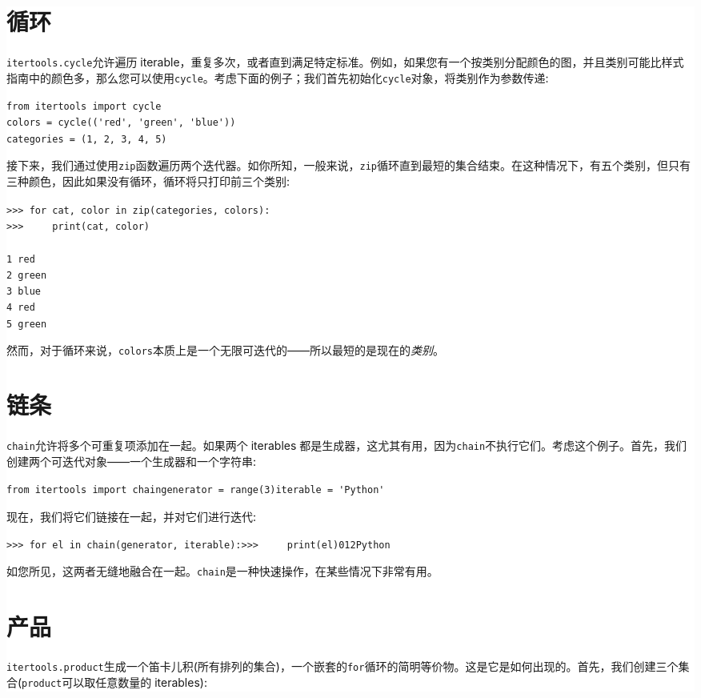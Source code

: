 # 循环

`itertools.cycle`允许遍历 iterable，重复多次，或者直到满足特定标准。例如，如果您有一个按类别分配颜色的图，并且类别可能比样式指南中的颜色多，那么您可以使用`cycle`。考虑下面的例子；我们首先初始化`cycle`对象，将类别作为参数传递:

```
from itertools import cycle
colors = cycle(('red', 'green', 'blue'))
categories = (1, 2, 3, 4, 5)
```

接下来，我们通过使用`zip`函数遍历两个迭代器。如你所知，一般来说，`zip`循环直到最短的集合结束。在这种情况下，有五个类别，但只有三种颜色，因此如果没有循环，循环将只打印前三个类别:

```
>>> for cat, color in zip(categories, colors):
>>>     print(cat, color)

1 red
2 green
3 blue
4 red
5 green
```

然而，对于循环来说，`colors`本质上是一个无限可迭代的——所以最短的是现在的*类别*。

<link href="Styles/Style00.css" rel="stylesheet" type="text/css"> <link href="Styles/Style01.css" rel="stylesheet" type="text/css"> <link href="Styles/Style02.css" rel="stylesheet" type="text/css"> <link href="Styles/Style03.css" rel="stylesheet" type="text/css">     

# 链条

`chain`允许将多个可重复项添加在一起。如果两个 iterables 都是生成器，这尤其有用，因为`chain`不执行它们。考虑这个例子。首先，我们创建两个可迭代对象——一个生成器和一个字符串:

```
from itertools import chaingenerator = range(3)iterable = 'Python'
```

现在，我们将它们链接在一起，并对它们进行迭代:

```
>>> for el in chain(generator, iterable):>>>     print(el)012Python
```

如您所见，这两者无缝地融合在一起。`chain`是一种快速操作，在某些情况下非常有用。

<link href="Styles/Style00.css" rel="stylesheet" type="text/css"> <link href="Styles/Style01.css" rel="stylesheet" type="text/css"> <link href="Styles/Style02.css" rel="stylesheet" type="text/css"> <link href="Styles/Style03.css" rel="stylesheet" type="text/css">     

# 产品

`itertools.product`生成一个笛卡儿积(所有排列的集合)，一个嵌套的`for`循环的简明等价物。这是它是如何出现的。首先，我们创建三个集合(`product`可以取任意数量的 iterables):
